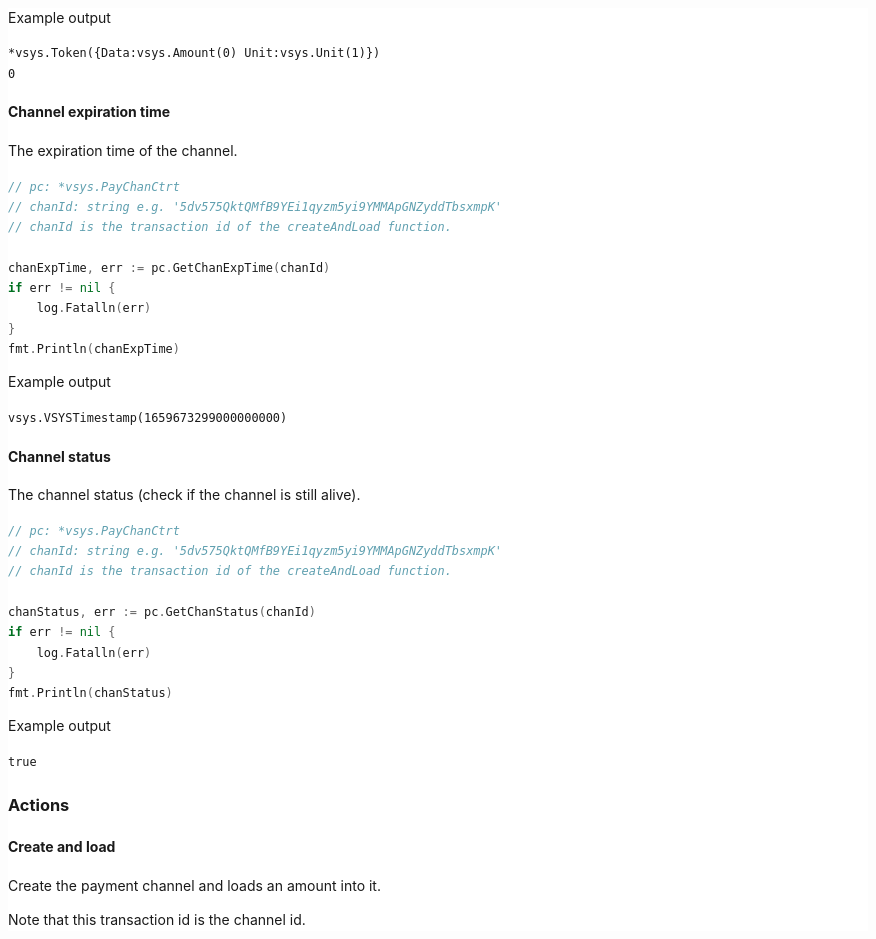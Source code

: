 Example output

```
*vsys.Token({Data:vsys.Amount(0) Unit:vsys.Unit(1)})
0
```

#### Channel expiration time

The expiration time of the channel.

```go
// pc: *vsys.PayChanCtrt
// chanId: string e.g. '5dv575QktQMfB9YEi1qyzm5yi9YMMApGNZyddTbsxmpK'
// chanId is the transaction id of the createAndLoad function.

chanExpTime, err := pc.GetChanExpTime(chanId)
if err != nil {
    log.Fatalln(err)
}
fmt.Println(chanExpTime)
```

Example output

```
vsys.VSYSTimestamp(1659673299000000000)
```

#### Channel status

The channel status (check if the channel is still alive).

```go
// pc: *vsys.PayChanCtrt
// chanId: string e.g. '5dv575QktQMfB9YEi1qyzm5yi9YMMApGNZyddTbsxmpK'
// chanId is the transaction id of the createAndLoad function.

chanStatus, err := pc.GetChanStatus(chanId)
if err != nil {
    log.Fatalln(err)
}
fmt.Println(chanStatus)
```

Example output

```
true
```

### Actions

#### Create and load

Create the payment channel and loads an amount into it.

Note that this transaction id is the channel id.
